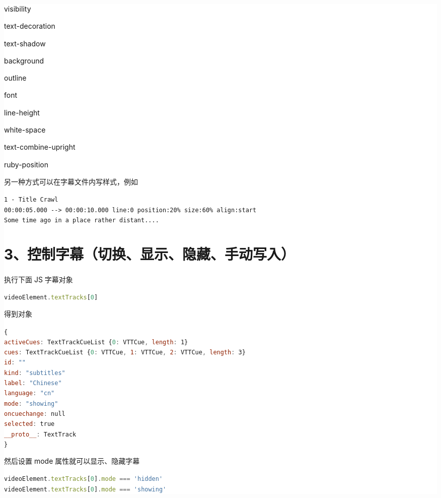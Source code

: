 visibility

text-decoration

text-shadow

background

outline

font

line-height

white-space

text-combine-upright

ruby-position


另一种方式可以在字幕文件内写样式，例如

```plain
1 - Title Crawl
00:00:05.000 --> 00:00:10.000 line:0 position:20% size:60% align:start
Some time ago in a place rather distant....
```

# 3、控制字幕（切换、显示、隐藏、手动写入）

执行下面 JS 字幕对象

```javascript
videoElement.textTracks[0]
```

得到对象

```javascript
{
activeCues: TextTrackCueList {0: VTTCue, length: 1}
cues: TextTrackCueList {0: VTTCue, 1: VTTCue, 2: VTTCue, length: 3}
id: ""
kind: "subtitles"
label: "Chinese"
language: "cn"
mode: "showing"
oncuechange: null
selected: true
__proto__: TextTrack
}
```

然后设置 mode 属性就可以显示、隐藏字幕

```javascript
videoElement.textTracks[0].mode === 'hidden'
videoElement.textTracks[0].mode === 'showing'
```
